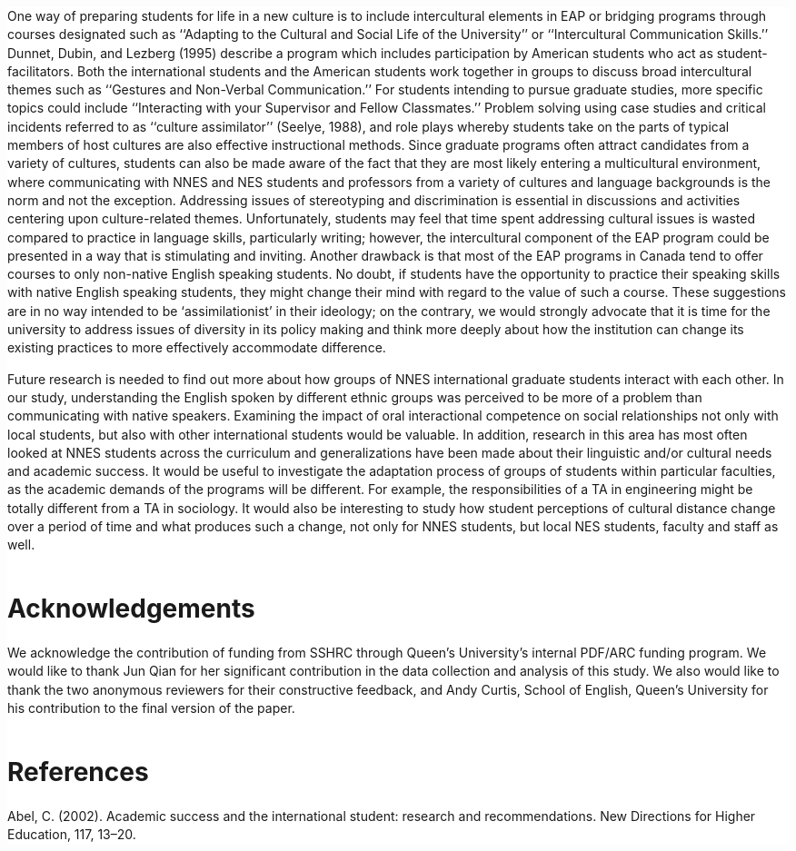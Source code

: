 One way of preparing students for life in a new culture is to include intercultural elements in EAP or bridging programs through courses designated such as ‘‘Adapting to the Cultural and Social Life of the University’’ or ‘‘Intercultural Communication Skills.’’ Dunnet, Dubin, and Lezberg (1995) describe a program which includes participation by American students who act as student-facilitators. Both the international students and the American students work together in groups to discuss broad intercultural themes such as ‘‘Gestures and Non-Verbal Communication.’’ For students intending to pursue graduate studies, more specific topics could include ‘‘Interacting with your Supervisor and Fellow Classmates.’’ Problem solving using case studies and critical incidents referred to as ‘‘culture assimilator’’ (Seelye, 1988), and role plays whereby students take on the parts of typical members of host cultures are also effective instructional methods. Since graduate programs often attract candidates from a variety of cultures, students can also be made aware of the fact that they are most likely entering a multicultural environment, where communicating with NNES and NES students and professors from a variety of cultures and language backgrounds is the norm and not the exception. Addressing issues of stereotyping and discrimination is essential in discussions and activities centering upon culture-related themes. Unfortunately, students may feel that time spent addressing cultural issues is wasted compared to practice in language skills, particularly writing; however, the intercultural component of the EAP program could be presented in a way that is stimulating and inviting. Another drawback is that most of the EAP programs in Canada tend to offer courses to only non-native English speaking students. No doubt, if students have the opportunity to practice their speaking skills with native English speaking students, they might change their mind with regard to the value of such a course. These suggestions are in no way intended to be ‘assimilationist’ in their ideology; on the contrary, we would strongly advocate that it is time for the university to address issues of diversity in its policy making and think more deeply about how the institution can change its existing practices to more effectively accommodate difference.

Future research is needed to find out more about how groups of NNES international graduate students interact with each other. In our study, understanding the English spoken by different ethnic groups was perceived to be more of a problem than communicating with native speakers. Examining the impact of oral interactional competence on social relationships not only with local students, but also with other international students would be valuable. In addition, research in this area has most often looked at NNES students across the curriculum and generalizations have been made about their linguistic and/or cultural needs and academic success. It would be useful to investigate the adaptation process of groups of students within particular faculties, as the academic demands of the programs will be different. For example, the responsibilities of a TA in engineering might be totally different from a TA in sociology. It would also be interesting to study how student perceptions of cultural distance change over a period of time and what produces such a change, not only for NNES students, but local NES students, faculty and staff as well.

# Acknowledgements

We acknowledge the contribution of funding from SSHRC through Queen’s University’s internal PDF/ARC funding program. We would like to thank Jun Qian for her significant contribution in the data collection and analysis of this study. We also would like to thank the two anonymous reviewers for their constructive feedback, and Andy Curtis, School of English, Queen’s University for his contribution to the final version of the paper.

# References

Abel, C. (2002). Academic success and the international student: research and recommendations. New Directions for Higher Education, 117, 13–20.
